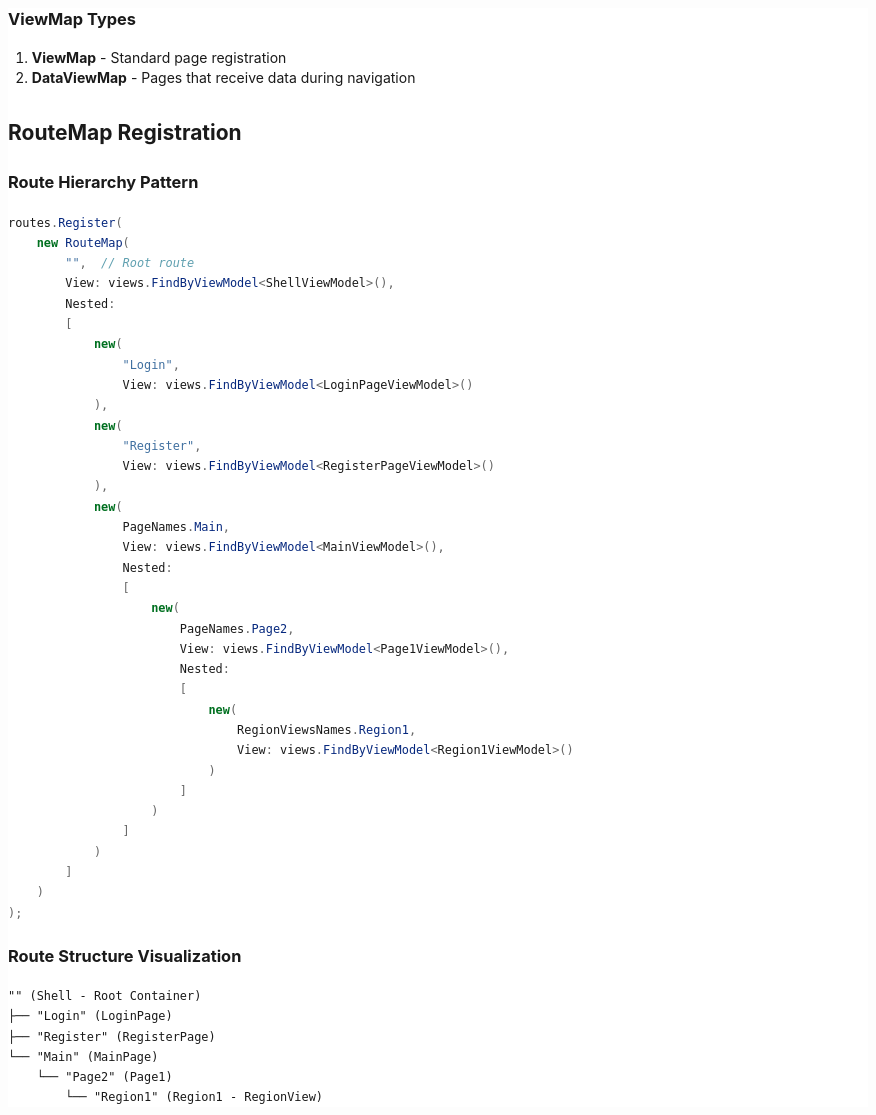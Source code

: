 ### ViewMap Types

1. **ViewMap** - Standard page registration
2. **DataViewMap** - Pages that receive data during navigation

## RouteMap Registration

### Route Hierarchy Pattern

```csharp
routes.Register(
    new RouteMap(
        "",  // Root route
        View: views.FindByViewModel<ShellViewModel>(),
        Nested:
        [
            new(
                "Login",
                View: views.FindByViewModel<LoginPageViewModel>()
            ),
            new(
                "Register", 
                View: views.FindByViewModel<RegisterPageViewModel>()
            ),
            new(
                PageNames.Main,
                View: views.FindByViewModel<MainViewModel>(),
                Nested:
                [
                    new(
                        PageNames.Page2,
                        View: views.FindByViewModel<Page1ViewModel>(),
                        Nested:
                        [
                            new(
                                RegionViewsNames.Region1,
                                View: views.FindByViewModel<Region1ViewModel>()
                            )
                        ]
                    )
                ]
            )
        ]
    )
);
```

### Route Structure Visualization

```
"" (Shell - Root Container)
├── "Login" (LoginPage)
├── "Register" (RegisterPage)
└── "Main" (MainPage)
    └── "Page2" (Page1)
        └── "Region1" (Region1 - RegionView)
```
